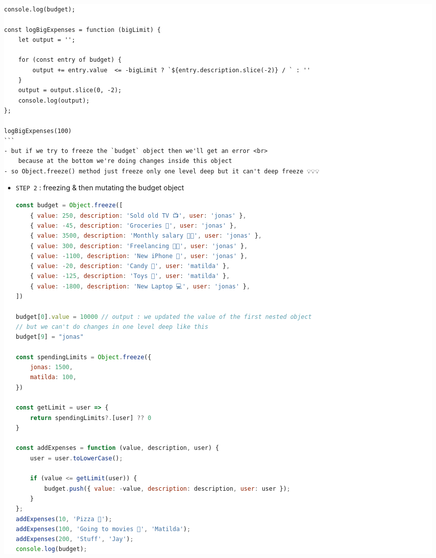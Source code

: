     console.log(budget);

    const logBigExpenses = function (bigLimit) { 
        let output = '';

        for (const entry of budget) {
            output += entry.value  <= -bigLimit ? `${entry.description.slice(-2)} / ` : ''
        }
        output = output.slice(0, -2); 
        console.log(output);
    };

    logBigExpenses(100)
    ```
    - but if we try to freeze the `budget` object then we'll get an error <br>
        because at the bottom we're doing changes inside this object
    - so Object.freeze() method just freeze only one level deep but it can't deep freeze 💡💡💡

- `STEP 2` : freezing & then mutating the budget object
    ```js
    const budget = Object.freeze([
        { value: 250, description: 'Sold old TV 📺', user: 'jonas' },
        { value: -45, description: 'Groceries 🥑', user: 'jonas' },
        { value: 3500, description: 'Monthly salary 👩‍💻', user: 'jonas' },
        { value: 300, description: 'Freelancing 👩‍💻', user: 'jonas' },
        { value: -1100, description: 'New iPhone 📱', user: 'jonas' },
        { value: -20, description: 'Candy 🍭', user: 'matilda' },
        { value: -125, description: 'Toys 🚂', user: 'matilda' },
        { value: -1800, description: 'New Laptop 💻', user: 'jonas' },
    ])

    budget[0].value = 10000 // output : we updated the value of the first nested object
    // but we can't do changes in one level deep like this
    budget[9] = "jonas"

    const spendingLimits = Object.freeze({
        jonas: 1500,
        matilda: 100,
    })
      
    const getLimit = user => {
        return spendingLimits?.[user] ?? 0 
    }

    const addExpenses = function (value, description, user) { 
        user = user.toLowerCase();

        if (value <= getLimit(user)) {
            budget.push({ value: -value, description: description, user: user });
        }
    };
    addExpenses(10, 'Pizza 🍕');
    addExpenses(100, 'Going to movies 🍿', 'Matilda');
    addExpenses(200, 'Stuff', 'Jay');
    console.log(budget);
